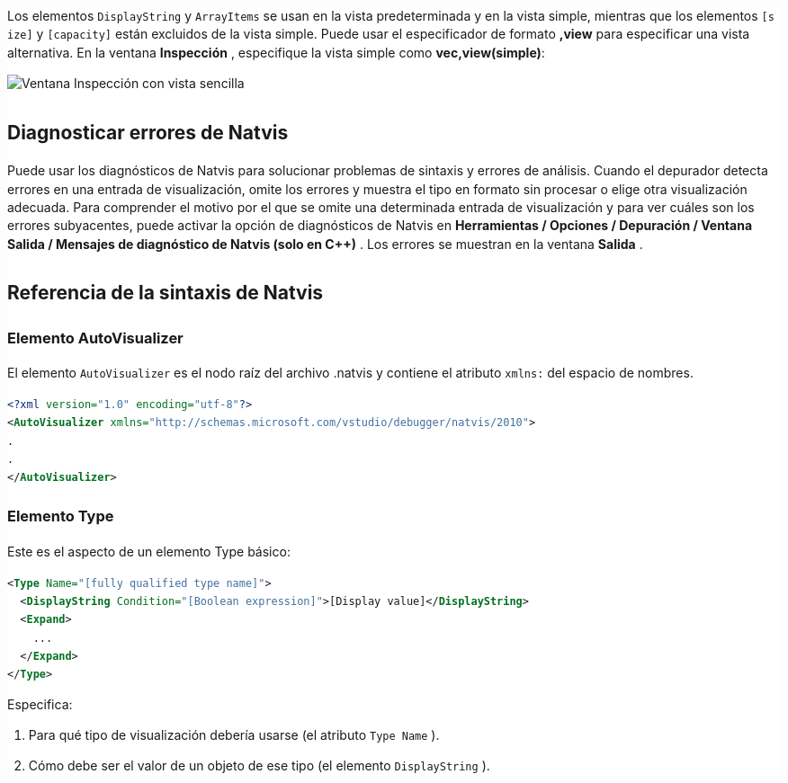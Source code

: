 Los elementos `DisplayString` y `ArrayItems` se usan en la vista predeterminada y en la vista simple, mientras que los elementos `[size]` y `[capacity]` están excluidos de la vista simple. Puede usar el especificador de formato **,view** para especificar una vista alternativa. En la ventana **Inspección** , especifique la vista simple como **vec,view(simple)**:  

 ![Ventana Inspección con vista sencilla](../debugger/media/watch-simpleview.png "Inspección: SimpleView")  

## <a name="diagnosing-natvis-errors"></a><a name="BKMK_Diagnosing_Natvis_errors"></a> Diagnosticar errores de Natvis  
 Puede usar los diagnósticos de Natvis para solucionar problemas de sintaxis y errores de análisis. Cuando el depurador detecta errores en una entrada de visualización, omite los errores y muestra el tipo en formato sin procesar o elige otra visualización adecuada. Para comprender el motivo por el que se omite una determinada entrada de visualización y para ver cuáles son los errores subyacentes, puede activar la opción de diagnósticos de Natvis en **Herramientas / Opciones / Depuración / Ventana Salida / Mensajes de diagnóstico de Natvis (solo en C++)** . Los errores se muestran en la ventana **Salida** .  

## <a name="natvis-syntax-reference"></a><a name="BKMK_Syntax_reference"></a> Referencia de la sintaxis de Natvis  

### <a name="autovisualizer-element"></a><a name="BKMK_AutoVisualizer"></a> Elemento AutoVisualizer  
 El elemento `AutoVisualizer`  es el nodo raíz del archivo .natvis y contiene el atributo `xmlns:` del espacio de nombres.  

```xml  
<?xml version="1.0" encoding="utf-8"?>  
<AutoVisualizer xmlns="http://schemas.microsoft.com/vstudio/debugger/natvis/2010">  
.  
.  
</AutoVisualizer>  
```  

### <a name="type-element"></a><a name="BKMK_Type"></a> Elemento Type  
 Este es el aspecto de un elemento Type básico:  

```xml  
<Type Name="[fully qualified type name]">  
  <DisplayString Condition="[Boolean expression]">[Display value]</DisplayString>  
  <Expand>  
    ...  
  </Expand>  
</Type>  

```  

 Especifica:  

1. Para qué tipo de visualización debería usarse (el atributo `Type Name` ).  

2. Cómo debe ser el valor de un objeto de ese tipo (el elemento `DisplayString` ).  
